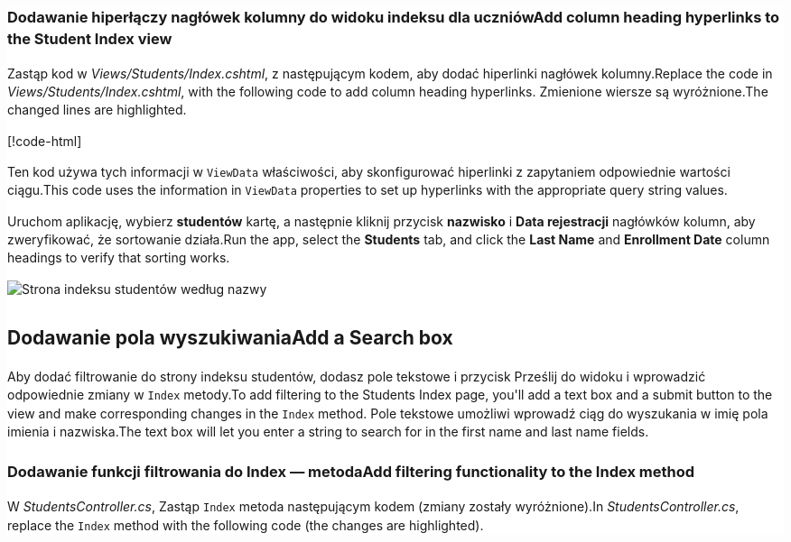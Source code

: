 ### <a name="add-column-heading-hyperlinks-to-the-student-index-view"></a><span data-ttu-id="0f3ae-158">Dodawanie hiperłączy nagłówek kolumny do widoku indeksu dla uczniów</span><span class="sxs-lookup"><span data-stu-id="0f3ae-158">Add column heading hyperlinks to the Student Index view</span></span>

<span data-ttu-id="0f3ae-159">Zastąp kod w *Views/Students/Index.cshtml*, z następującym kodem, aby dodać hiperlinki nagłówek kolumny.</span><span class="sxs-lookup"><span data-stu-id="0f3ae-159">Replace the code in *Views/Students/Index.cshtml*, with the following code to add column heading hyperlinks.</span></span> <span data-ttu-id="0f3ae-160">Zmienione wiersze są wyróżnione.</span><span class="sxs-lookup"><span data-stu-id="0f3ae-160">The changed lines are highlighted.</span></span>

[!code-html[](intro/samples/cu/Views/Students/Index2.cshtml?highlight=16,22)]

<span data-ttu-id="0f3ae-161">Ten kod używa tych informacji w `ViewData` właściwości, aby skonfigurować hiperlinki z zapytaniem odpowiednie wartości ciągu.</span><span class="sxs-lookup"><span data-stu-id="0f3ae-161">This code uses the information in `ViewData` properties to set up hyperlinks with the appropriate query string values.</span></span>

<span data-ttu-id="0f3ae-162">Uruchom aplikację, wybierz **studentów** kartę, a następnie kliknij przycisk **nazwisko** i **Data rejestracji** nagłówków kolumn, aby zweryfikować, że sortowanie działa.</span><span class="sxs-lookup"><span data-stu-id="0f3ae-162">Run the app, select the **Students** tab, and click the **Last Name** and **Enrollment Date** column headings to verify that sorting works.</span></span>

![Strona indeksu studentów według nazwy](sort-filter-page/_static/name-order.png)

## <a name="add-a-search-box"></a><span data-ttu-id="0f3ae-164">Dodawanie pola wyszukiwania</span><span class="sxs-lookup"><span data-stu-id="0f3ae-164">Add a Search box</span></span>

<span data-ttu-id="0f3ae-165">Aby dodać filtrowanie do strony indeksu studentów, dodasz pole tekstowe i przycisk Prześlij do widoku i wprowadzić odpowiednie zmiany w `Index` metody.</span><span class="sxs-lookup"><span data-stu-id="0f3ae-165">To add filtering to the Students Index page, you'll add a text box and a submit button to the view and make corresponding changes in the `Index` method.</span></span> <span data-ttu-id="0f3ae-166">Pole tekstowe umożliwi wprowadź ciąg do wyszukania w imię pola imienia i nazwiska.</span><span class="sxs-lookup"><span data-stu-id="0f3ae-166">The text box will let you enter a string to search for in the first name and last name fields.</span></span>

### <a name="add-filtering-functionality-to-the-index-method"></a><span data-ttu-id="0f3ae-167">Dodawanie funkcji filtrowania do Index — metoda</span><span class="sxs-lookup"><span data-stu-id="0f3ae-167">Add filtering functionality to the Index method</span></span>

<span data-ttu-id="0f3ae-168">W *StudentsController.cs*, Zastąp `Index` metoda następującym kodem (zmiany zostały wyróżnione).</span><span class="sxs-lookup"><span data-stu-id="0f3ae-168">In *StudentsController.cs*, replace the `Index` method with the following code (the changes are highlighted).</span></span>
